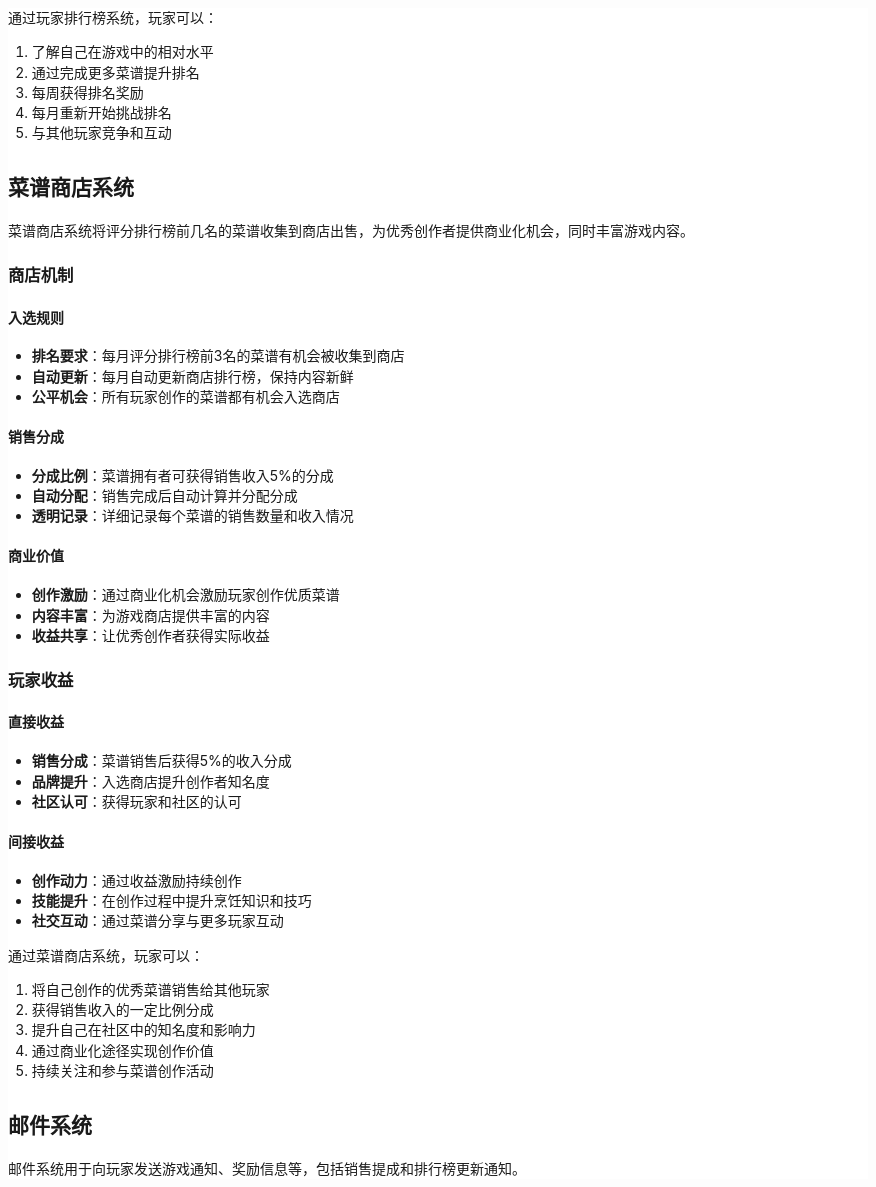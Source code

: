 通过玩家排行榜系统，玩家可以：
1. 了解自己在游戏中的相对水平
2. 通过完成更多菜谱提升排名
3. 每周获得排名奖励
4. 每月重新开始挑战排名
5. 与其他玩家竞争和互动

## 菜谱商店系统

菜谱商店系统将评分排行榜前几名的菜谱收集到商店出售，为优秀创作者提供商业化机会，同时丰富游戏内容。

### 商店机制

#### 入选规则
- **排名要求**：每月评分排行榜前3名的菜谱有机会被收集到商店
- **自动更新**：每月自动更新商店排行榜，保持内容新鲜
- **公平机会**：所有玩家创作的菜谱都有机会入选商店

#### 销售分成
- **分成比例**：菜谱拥有者可获得销售收入5%的分成
- **自动分配**：销售完成后自动计算并分配分成
- **透明记录**：详细记录每个菜谱的销售数量和收入情况

#### 商业价值
- **创作激励**：通过商业化机会激励玩家创作优质菜谱
- **内容丰富**：为游戏商店提供丰富的内容
- **收益共享**：让优秀创作者获得实际收益

### 玩家收益

#### 直接收益
- **销售分成**：菜谱销售后获得5%的收入分成
- **品牌提升**：入选商店提升创作者知名度
- **社区认可**：获得玩家和社区的认可

#### 间接收益
- **创作动力**：通过收益激励持续创作
- **技能提升**：在创作过程中提升烹饪知识和技巧
- **社交互动**：通过菜谱分享与更多玩家互动

通过菜谱商店系统，玩家可以：
1. 将自己创作的优秀菜谱销售给其他玩家
2. 获得销售收入的一定比例分成
3. 提升自己在社区中的知名度和影响力
4. 通过商业化途径实现创作价值
5. 持续关注和参与菜谱创作活动

## 邮件系统

邮件系统用于向玩家发送游戏通知、奖励信息等，包括销售提成和排行榜更新通知。
